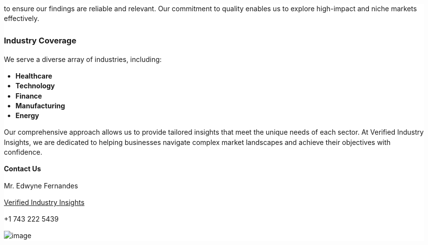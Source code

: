 to ensure our findings are reliable and relevant. Our commitment to quality enables us to explore high-impact and niche markets effectively.</p><h3>Industry Coverage</h3><p>We serve a diverse array of industries, including:</p><ul><li><strong>Healthcare</strong></li><li><strong>Technology</strong></li><li><strong>Finance</strong></li><li><strong>Manufacturing</strong></li><li><strong>Energy</strong></li></ul><p>Our comprehensive approach allows us to provide tailored insights that meet the unique needs of each sector. At Verified Industry Insights, we are dedicated to helping businesses navigate complex market landscapes and achieve their objectives with confidence.</p><p><strong>Contact Us</strong></p><p>Mr. Edwyne Fernandes</p><p><a href="https://www.verifiedindustryinsights.com/">Verified Industry Insights</a></p><p>+1 743 222 5439</p>
![image](https://github.com/user-attachments/assets/29a9c667-8d39-4401-8226-0c5bae0e62f5)
